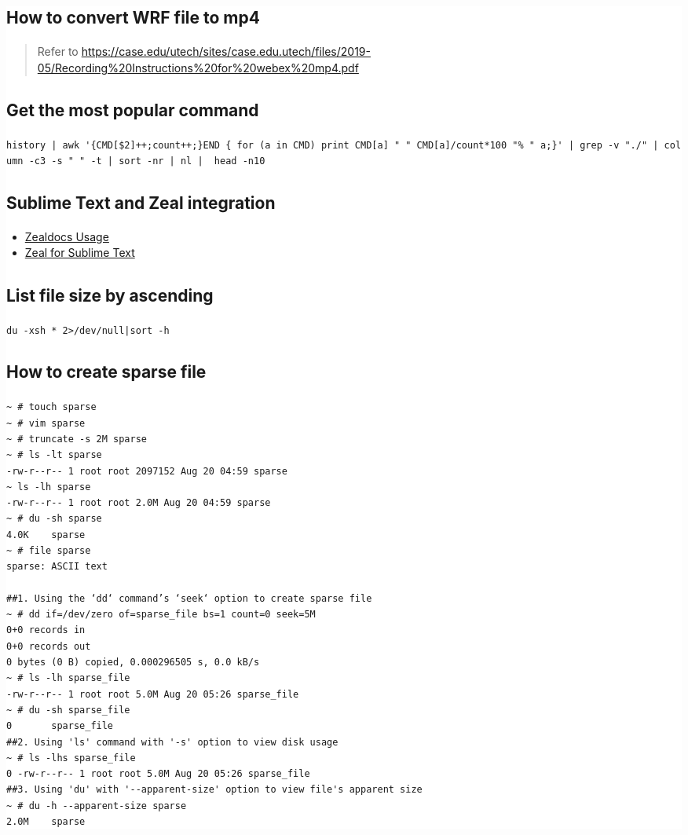 ## How to convert WRF file to mp4
> Refer to https://case.edu/utech/sites/case.edu.utech/files/2019-05/Recording%20Instructions%20for%20webex%20mp4.pdf

## Get the most popular command
```
history | awk '{CMD[$2]++;count++;}END { for (a in CMD) print CMD[a] " " CMD[a]/count*100 "% " a;}' | grep -v "./" | column -c3 -s " " -t | sort -nr | nl |  head -n10
```
## Sublime Text and Zeal integration
- [Zealdocs Usage](https://zealdocs.org/usage.html)
- [Zeal for Sublime Text](https://github.com/vaanwd/Zeal)

## List file size by ascending
```
du -xsh * 2>/dev/null|sort -h
```

## How to create sparse file
```
~ # touch sparse
~ # vim sparse
~ # truncate -s 2M sparse
~ # ls -lt sparse
-rw-r--r-- 1 root root 2097152 Aug 20 04:59 sparse
~ ls -lh sparse
-rw-r--r-- 1 root root 2.0M Aug 20 04:59 sparse
~ # du -sh sparse
4.0K    sparse
~ # file sparse
sparse: ASCII text

##1. Using the ‘dd‘ command’s ‘seek‘ option to create sparse file
~ # dd if=/dev/zero of=sparse_file bs=1 count=0 seek=5M
0+0 records in
0+0 records out
0 bytes (0 B) copied, 0.000296505 s, 0.0 kB/s
~ # ls -lh sparse_file
-rw-r--r-- 1 root root 5.0M Aug 20 05:26 sparse_file
~ # du -sh sparse_file
0       sparse_file
##2. Using 'ls' command with '-s' option to view disk usage
~ # ls -lhs sparse_file
0 -rw-r--r-- 1 root root 5.0M Aug 20 05:26 sparse_file
##3. Using 'du' with '--apparent-size' option to view file's apparent size
~ # du -h --apparent-size sparse
2.0M    sparse
```

